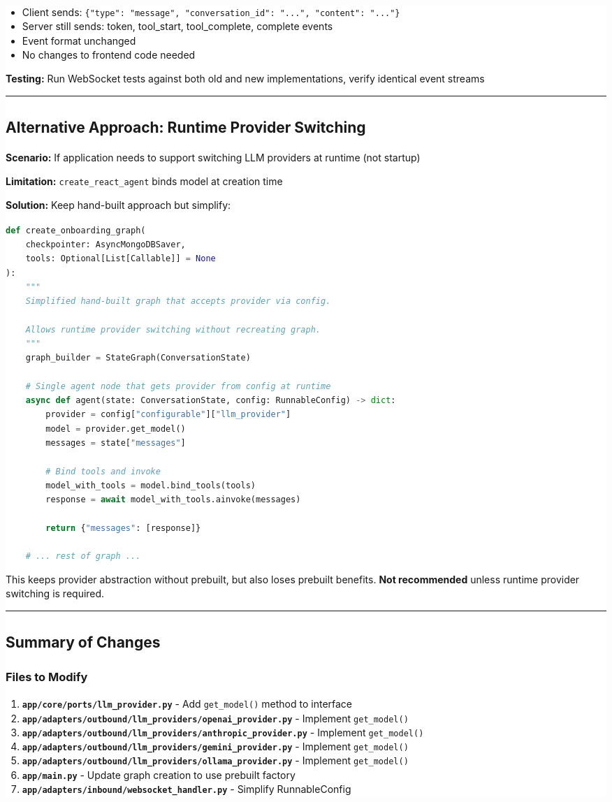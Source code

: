- Client sends: `{"type": "message", "conversation_id": "...", "content": "..."}`
- Server still sends: token, tool_start, tool_complete, complete events
- Event format unchanged
- No changes to frontend code needed

**Testing:** Run WebSocket tests against both old and new implementations, verify identical event streams

---

## Alternative Approach: Runtime Provider Switching

**Scenario:** If application needs to support switching LLM providers at runtime (not startup)

**Limitation:** `create_react_agent` binds model at creation time

**Solution:** Keep hand-built approach but simplify:

```python
def create_onboarding_graph(
    checkpointer: AsyncMongoDBSaver,
    tools: Optional[List[Callable]] = None
):
    """
    Simplified hand-built graph that accepts provider via config.

    Allows runtime provider switching without recreating graph.
    """
    graph_builder = StateGraph(ConversationState)

    # Single agent node that gets provider from config at runtime
    async def agent(state: ConversationState, config: RunnableConfig) -> dict:
        provider = config["configurable"]["llm_provider"]
        model = provider.get_model()
        messages = state["messages"]

        # Bind tools and invoke
        model_with_tools = model.bind_tools(tools)
        response = await model_with_tools.ainvoke(messages)

        return {"messages": [response]}

    # ... rest of graph ...
```

This keeps provider abstraction without prebuilt, but also loses prebuilt benefits. **Not recommended** unless runtime provider switching is required.

---

## Summary of Changes

### Files to Modify
1. **`app/core/ports/llm_provider.py`** - Add `get_model()` method to interface
2. **`app/adapters/outbound/llm_providers/openai_provider.py`** - Implement `get_model()`
3. **`app/adapters/outbound/llm_providers/anthropic_provider.py`** - Implement `get_model()`
4. **`app/adapters/outbound/llm_providers/gemini_provider.py`** - Implement `get_model()`
5. **`app/adapters/outbound/llm_providers/ollama_provider.py`** - Implement `get_model()`
6. **`app/main.py`** - Update graph creation to use prebuilt factory
7. **`app/adapters/inbound/websocket_handler.py`** - Simplify RunnableConfig
